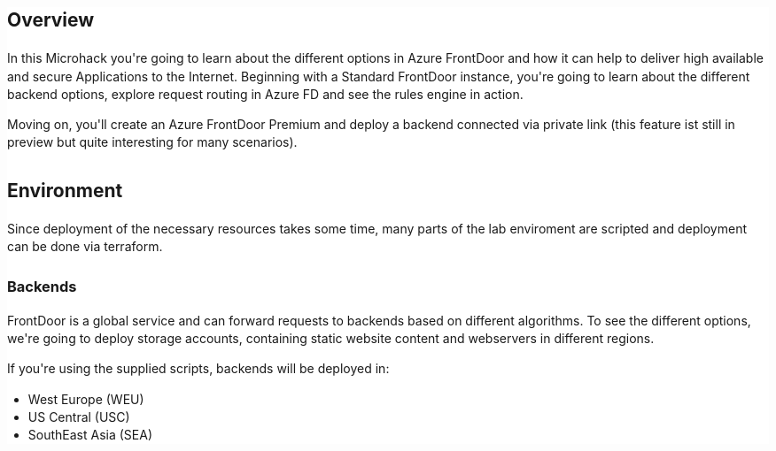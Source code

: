 ## Overview
In this Microhack you're going to learn about the different options in Azure FrontDoor and how it can help to deliver high available and secure Applications to the Internet.
Beginning with a Standard FrontDoor instance, you're going to learn about the different backend options, explore request routing in Azure FD and see the rules engine in action.

Moving on, you'll create an Azure FrontDoor Premium and deploy a backend connected via private link (this feature ist still in preview but quite interesting for many scenarios).

## Environment
Since deployment of the necessary resources takes some time, many parts of the lab enviroment are scripted and deployment can be done via terraform.



### Backends
FrontDoor is a global service and can forward requests to backends based on different algorithms.
To see the different options, we're going to deploy storage accounts, containing static website content and webservers in different regions.

If you're using the supplied scripts, backends will be deployed in:

- West Europe (WEU)
- US Central (USC)
- SouthEast Asia (SEA)
